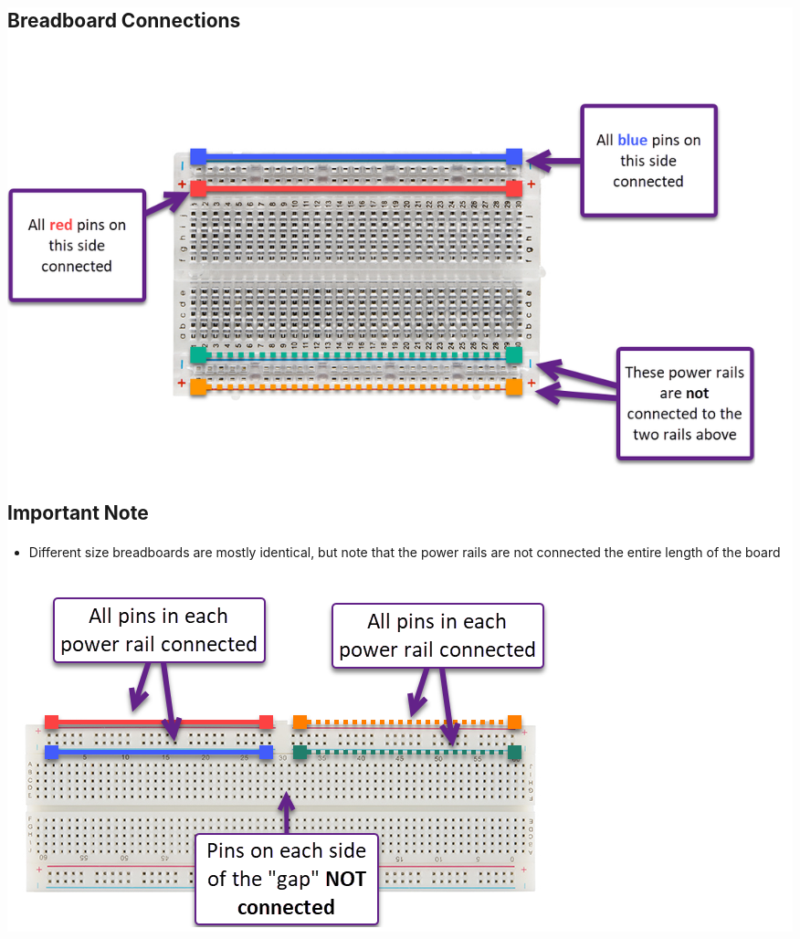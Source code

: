 ## Breadboard Connections
<img src="lecture_electricity.assets/breadboard_power_rails.png" style="zoom:80%;" />

## Important Note

- Different size breadboards are mostly identical, but note that the power rails are not connected the entire length of the board



![](lecture_electricity.assets/large_breadboard_connections.png)
